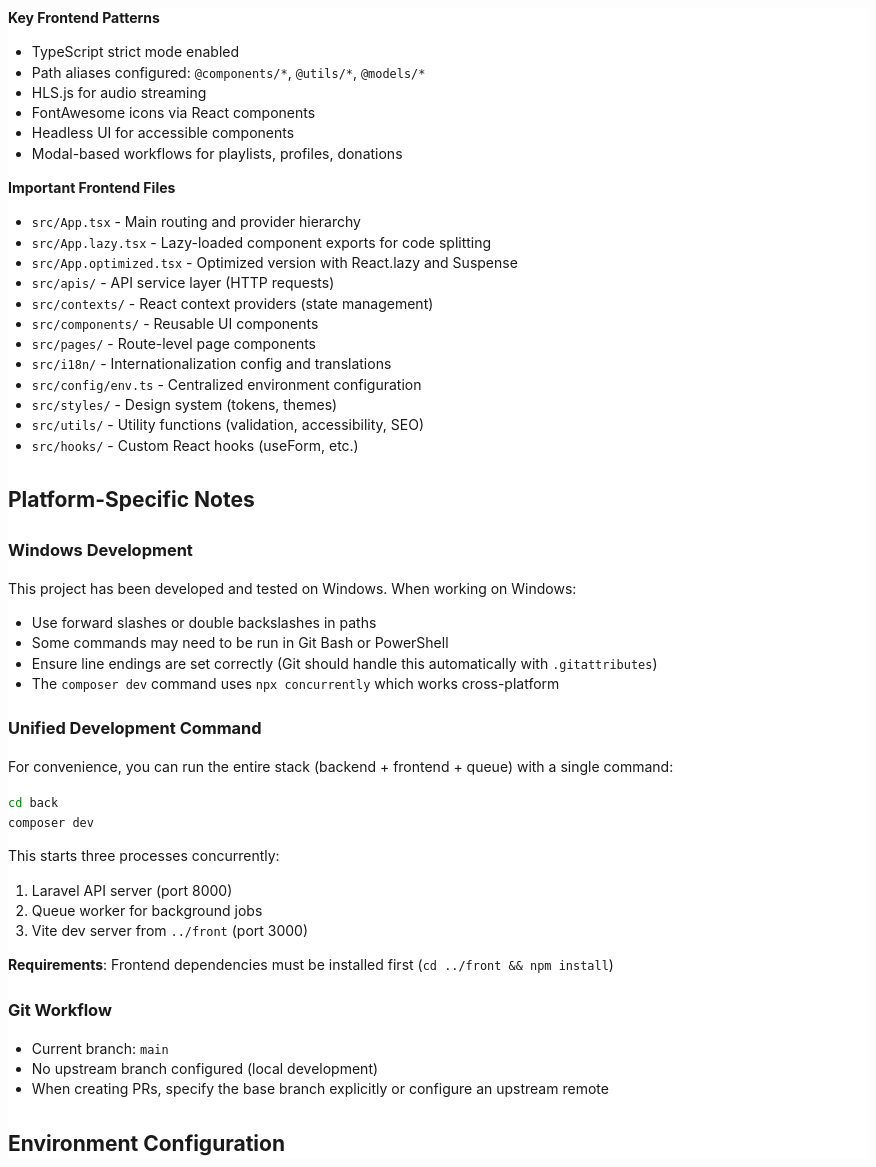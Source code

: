**Key Frontend Patterns**
- TypeScript strict mode enabled
- Path aliases configured: `@components/*`, `@utils/*`, `@models/*`
- HLS.js for audio streaming
- FontAwesome icons via React components
- Headless UI for accessible components
- Modal-based workflows for playlists, profiles, donations

**Important Frontend Files**
- `src/App.tsx` - Main routing and provider hierarchy
- `src/App.lazy.tsx` - Lazy-loaded component exports for code splitting
- `src/App.optimized.tsx` - Optimized version with React.lazy and Suspense
- `src/apis/` - API service layer (HTTP requests)
- `src/contexts/` - React context providers (state management)
- `src/components/` - Reusable UI components
- `src/pages/` - Route-level page components
- `src/i18n/` - Internationalization config and translations
- `src/config/env.ts` - Centralized environment configuration
- `src/styles/` - Design system (tokens, themes)
- `src/utils/` - Utility functions (validation, accessibility, SEO)
- `src/hooks/` - Custom React hooks (useForm, etc.)

## Platform-Specific Notes

### Windows Development
This project has been developed and tested on Windows. When working on Windows:
- Use forward slashes or double backslashes in paths
- Some commands may need to be run in Git Bash or PowerShell
- Ensure line endings are set correctly (Git should handle this automatically with `.gitattributes`)
- The `composer dev` command uses `npx concurrently` which works cross-platform

### Unified Development Command
For convenience, you can run the entire stack (backend + frontend + queue) with a single command:
```bash
cd back
composer dev
```
This starts three processes concurrently:
1. Laravel API server (port 8000)
2. Queue worker for background jobs
3. Vite dev server from `../front` (port 3000)

**Requirements**: Frontend dependencies must be installed first (`cd ../front && npm install`)

### Git Workflow
- Current branch: `main`
- No upstream branch configured (local development)
- When creating PRs, specify the base branch explicitly or configure an upstream remote

## Environment Configuration
